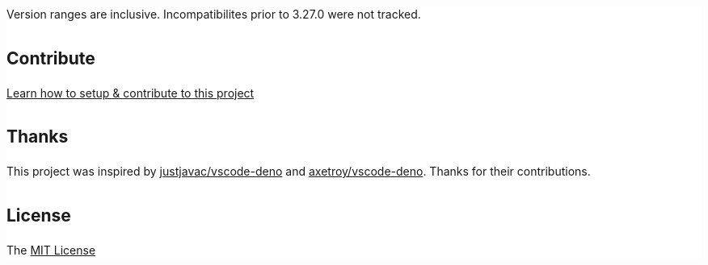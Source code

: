 Version ranges are inclusive. Incompatibilites prior to 3.27.0 were not tracked.

## Contribute

[Learn how to setup & contribute to this project](.github/CONTRIBUTING.md)

## Thanks

This project was inspired by
[justjavac/vscode-deno](https://github.com/justjavac/vscode-deno) and
[axetroy/vscode-deno](https://github.com/axetroy/vscode-deno). Thanks for their
contributions.

## License

The [MIT License](LICENSE)

